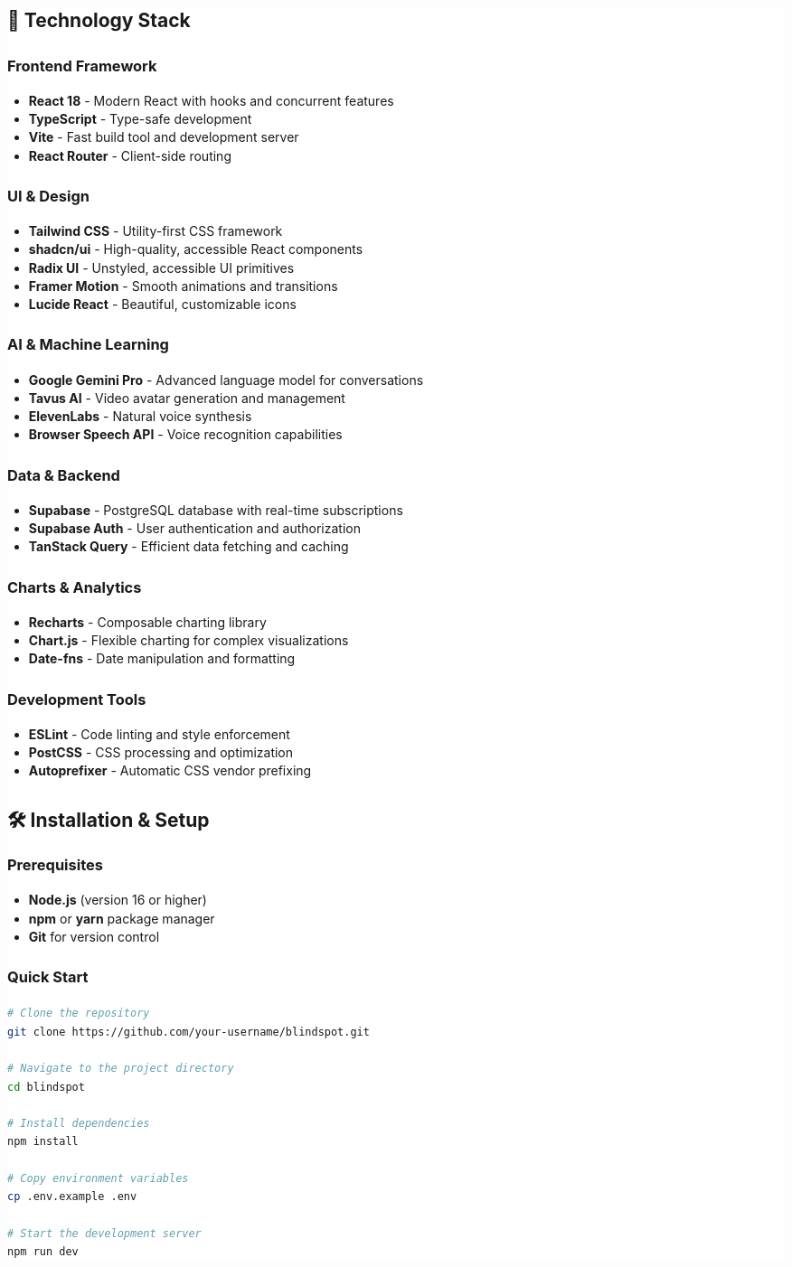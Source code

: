 ## 🚀 Technology Stack

### Frontend Framework
- **React 18** - Modern React with hooks and concurrent features
- **TypeScript** - Type-safe development
- **Vite** - Fast build tool and development server
- **React Router** - Client-side routing

### UI & Design
- **Tailwind CSS** - Utility-first CSS framework
- **shadcn/ui** - High-quality, accessible React components
- **Radix UI** - Unstyled, accessible UI primitives
- **Framer Motion** - Smooth animations and transitions
- **Lucide React** - Beautiful, customizable icons

### AI & Machine Learning
- **Google Gemini Pro** - Advanced language model for conversations
- **Tavus AI** - Video avatar generation and management
- **ElevenLabs** - Natural voice synthesis
- **Browser Speech API** - Voice recognition capabilities

### Data & Backend
- **Supabase** - PostgreSQL database with real-time subscriptions
- **Supabase Auth** - User authentication and authorization
- **TanStack Query** - Efficient data fetching and caching

### Charts & Analytics
- **Recharts** - Composable charting library
- **Chart.js** - Flexible charting for complex visualizations
- **Date-fns** - Date manipulation and formatting

### Development Tools
- **ESLint** - Code linting and style enforcement
- **PostCSS** - CSS processing and optimization
- **Autoprefixer** - Automatic CSS vendor prefixing

## 🛠️ Installation & Setup

### Prerequisites
- **Node.js** (version 16 or higher)
- **npm** or **yarn** package manager
- **Git** for version control

### Quick Start

```bash
# Clone the repository
git clone https://github.com/your-username/blindspot.git

# Navigate to the project directory
cd blindspot

# Install dependencies
npm install

# Copy environment variables
cp .env.example .env

# Start the development server
npm run dev
```